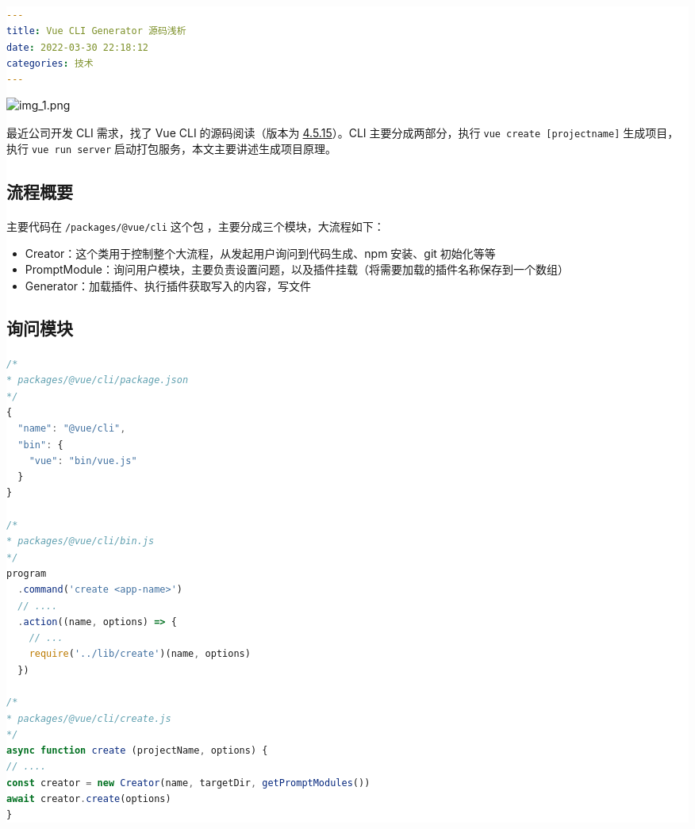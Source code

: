 ```yaml
---
title: Vue CLI Generator 源码浅析
date: 2022-03-30 22:18:12
categories: 技术
---
```


![img_1.png](/images/vue-cli-generator-analysis/img_1.png)

最近公司开发 CLI 需求，找了 Vue CLI 的源码阅读（版本为 [4.5.15](https://github.com/vuejs/vue-cli/tree/v4.5.15)）。CLI 主要分成两部分，执行 `vue create [projectname]` 生成项目，执行 `vue run server` 启动打包服务，本文主要讲述生成项目原理。  

## 流程概要

主要代码在 `/packages/@vue/cli` 这个包 ，主要分成三个模块，大流程如下：

- Creator：这个类用于控制整个大流程，从发起用户询问到代码生成、npm 安装、git 初始化等等
- PromptModule：询问用户模块，主要负责设置问题，以及插件挂载（将需要加载的插件名称保存到一个数组）
- Generator：加载插件、执行插件获取写入的内容，写文件

## 询问模块

```js
/*
* packages/@vue/cli/package.json
*/
{
  "name": "@vue/cli",
  "bin": {
    "vue": "bin/vue.js"
  }
}

/*
* packages/@vue/cli/bin.js
*/
program
  .command('create <app-name>')
  // ....
  .action((name, options) => {
    // ...
    require('../lib/create')(name, options)
  })

/*
* packages/@vue/cli/create.js
*/
async function create (projectName, options) {
// ....
const creator = new Creator(name, targetDir, getPromptModules())
await creator.create(options)
}
```

